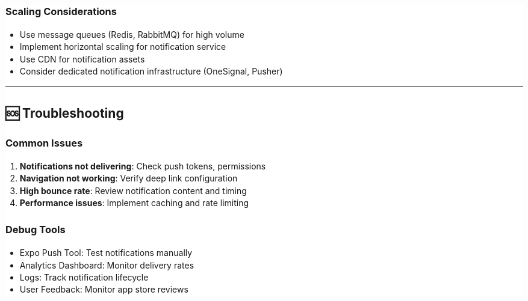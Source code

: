 ### **Scaling Considerations**
- Use message queues (Redis, RabbitMQ) for high volume
- Implement horizontal scaling for notification service
- Use CDN for notification assets
- Consider dedicated notification infrastructure (OneSignal, Pusher)

---

## 🆘 **Troubleshooting**

### **Common Issues**
1. **Notifications not delivering**: Check push tokens, permissions
2. **Navigation not working**: Verify deep link configuration
3. **High bounce rate**: Review notification content and timing
4. **Performance issues**: Implement caching and rate limiting

### **Debug Tools**
- Expo Push Tool: Test notifications manually
- Analytics Dashboard: Monitor delivery rates
- Logs: Track notification lifecycle
- User Feedback: Monitor app store reviews

